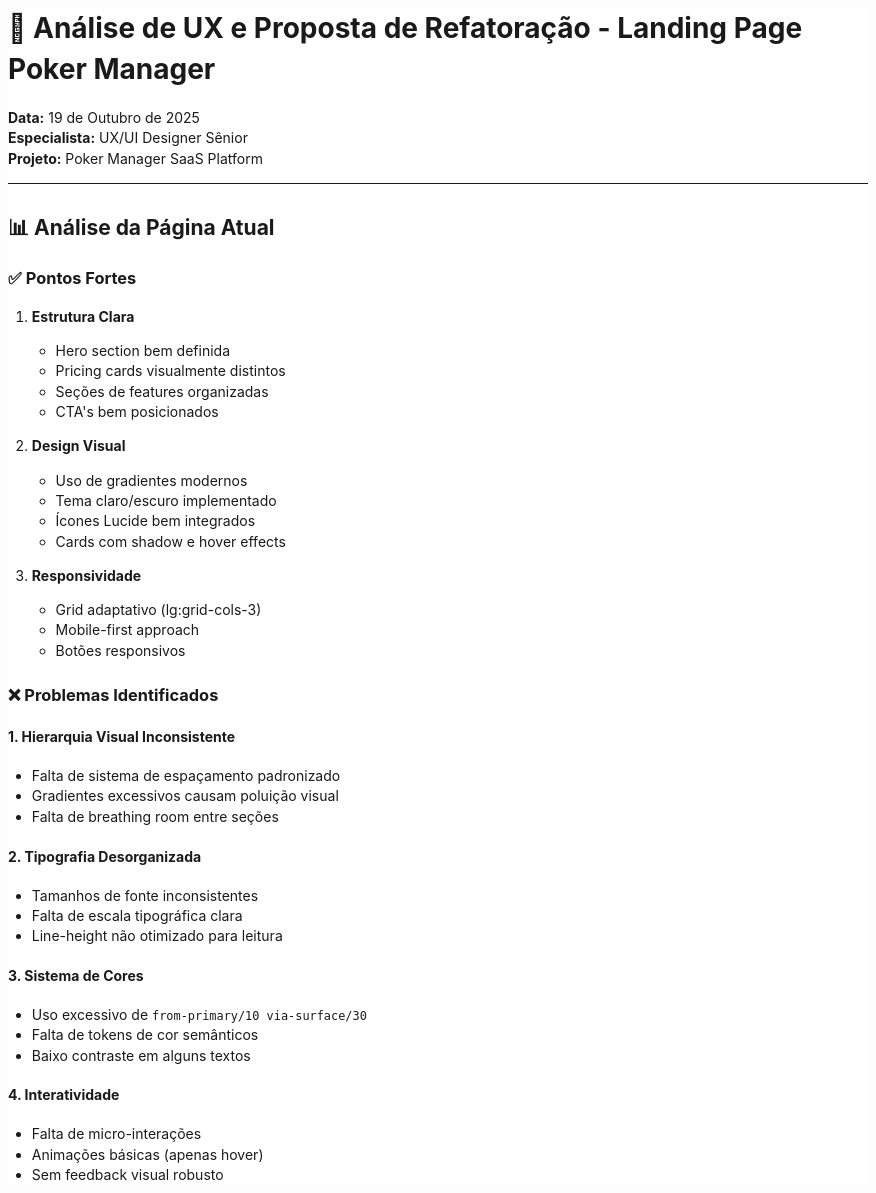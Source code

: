 # 🎨 Análise de UX e Proposta de Refatoração - Landing Page Poker Manager

**Data:** 19 de Outubro de 2025  
**Especialista:** UX/UI Designer Sênior  
**Projeto:** Poker Manager SaaS Platform

---

## 📊 Análise da Página Atual

### ✅ Pontos Fortes

1. **Estrutura Clara**
   - Hero section bem definida
   - Pricing cards visualmente distintos
   - Seções de features organizadas
   - CTA's bem posicionados

2. **Design Visual**
   - Uso de gradientes modernos
   - Tema claro/escuro implementado
   - Ícones Lucide bem integrados
   - Cards com shadow e hover effects

3. **Responsividade**
   - Grid adaptativo (lg:grid-cols-3)
   - Mobile-first approach
   - Botões responsivos

### ❌ Problemas Identificados

#### 1. **Hierarquia Visual Inconsistente**
- Falta de sistema de espaçamento padronizado
- Gradientes excessivos causam poluição visual
- Falta de breathing room entre seções

#### 2. **Tipografia Desorganizada**
- Tamanhos de fonte inconsistentes
- Falta de escala tipográfica clara
- Line-height não otimizado para leitura

#### 3. **Sistema de Cores**
- Uso excessivo de `from-primary/10 via-surface/30`
- Falta de tokens de cor semânticos
- Baixo contraste em alguns textos

#### 4. **Interatividade**
- Falta de micro-interações
- Animações básicas (apenas hover)
- Sem feedback visual robusto
